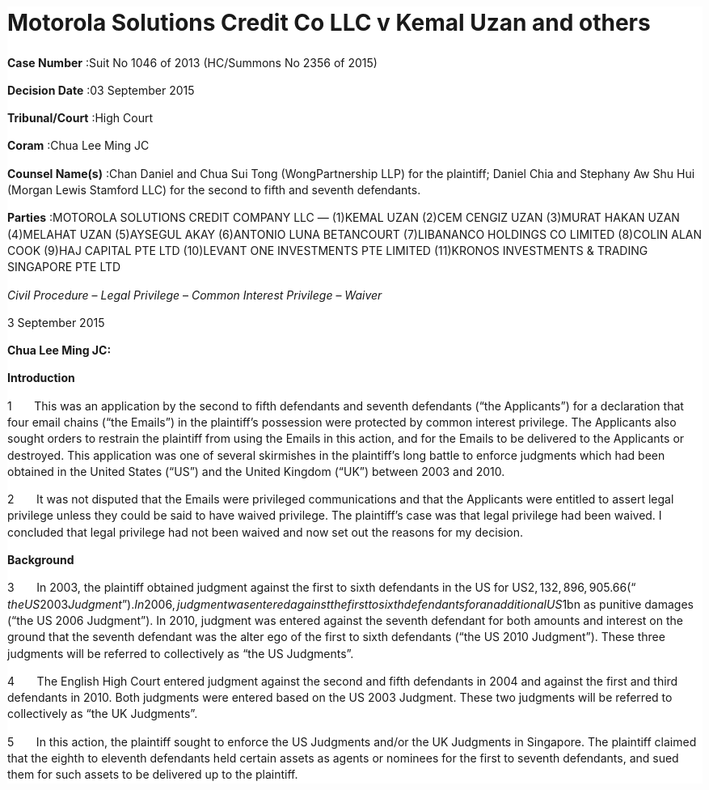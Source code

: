 # Motorola Solutions Credit Co LLC v Kemal Uzan and others 



**Case Number** :Suit No 1046 of 2013 (HC/Summons No 2356 of 2015) 

**Decision Date** :03 September 2015 

**Tribunal/Court** :High Court 

**Coram** :Chua Lee Ming JC 

**Counsel Name(s)** :Chan Daniel and Chua Sui Tong (WongPartnership LLP) for the plaintiff; Daniel Chia and Stephany Aw Shu Hui (Morgan Lewis Stamford LLC) for the second to fifth and seventh defendants. 

**Parties** :MOTOROLA SOLUTIONS CREDIT COMPANY LLC — (1)KEMAL UZAN (2)CEM CENGIZ UZAN (3)MURAT HAKAN UZAN (4)MELAHAT UZAN (5)AYSEGUL AKAY (6)ANTONIO LUNA BETANCOURT (7)LIBANANCO HOLDINGS CO LIMITED (8)COLIN ALAN COOK (9)HAJ CAPITAL PTE LTD (10)LEVANT ONE INVESTMENTS PTE LIMITED (11)KRONOS INVESTMENTS & TRADING SINGAPORE PTE LTD 

_Civil Procedure_ – _Legal Privilege_ – _Common Interest Privilege_ – _Waiver_ 

3 September 2015 

**Chua Lee Ming JC:** 

**Introduction** 

1       This was an application by the second to fifth defendants and seventh defendants (“the Applicants”) for a declaration that four email chains (“the Emails”) in the plaintiff’s possession were protected by common interest privilege. The Applicants also sought orders to restrain the plaintiff from using the Emails in this action, and for the Emails to be delivered to the Applicants or destroyed. This application was one of several skirmishes in the plaintiff’s long battle to enforce judgments which had been obtained in the United States (“US”) and the United Kingdom (“UK”) between 2003 and 2010. 

2       It was not disputed that the Emails were privileged communications and that the Applicants were entitled to assert legal privilege unless they could be said to have waived privilege. The plaintiff’s case was that legal privilege had been waived. I concluded that legal privilege had not been waived and now set out the reasons for my decision. 

**Background** 

3       In 2003, the plaintiff obtained judgment against the first to sixth defendants in the US for US$2,132,896,905.66 (“the US 2003 Judgment”). In 2006, judgment was entered against the first to sixth defendants for an additional US$1bn as punitive damages (“the US 2006 Judgment”). In 2010, judgment was entered against the seventh defendant for both amounts and interest on the ground that the seventh defendant was the alter ego of the first to sixth defendants (“the US 2010 Judgment”). These three judgments will be referred to collectively as “the US Judgments”. 

4       The English High Court entered judgment against the second and fifth defendants in 2004 and against the first and third defendants in 2010. Both judgments were entered based on the US 2003 Judgment. These two judgments will be referred to collectively as “the UK Judgments”. 


5       In this action, the plaintiff sought to enforce the US Judgments and/or the UK Judgments in Singapore. The plaintiff claimed that the eighth to eleventh defendants held certain assets as agents or nominees for the first to seventh defendants, and sued them for such assets to be delivered up to the plaintiff. 
